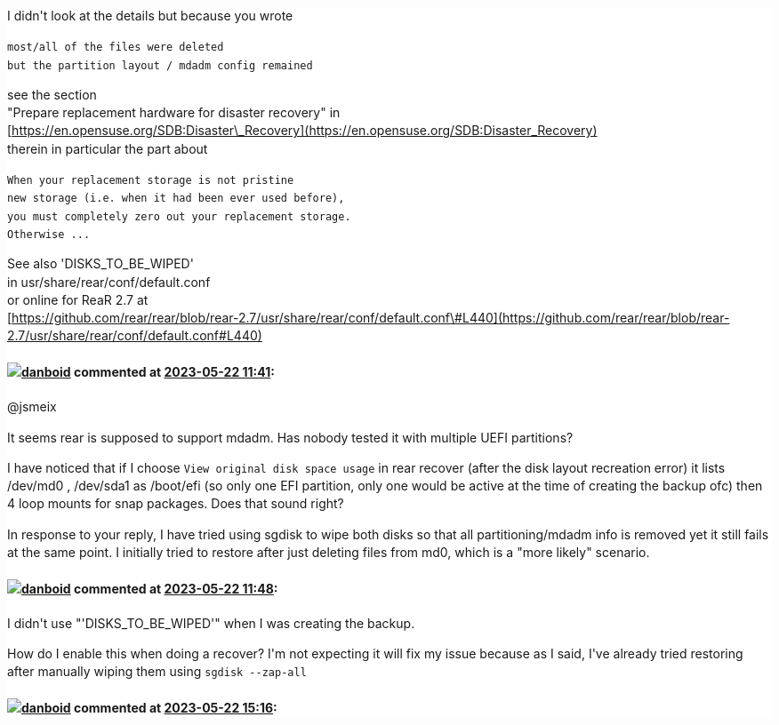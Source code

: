 I didn't look at the details but because you wrote

    most/all of the files were deleted
    but the partition layout / mdadm config remained

see the section  
"Prepare replacement hardware for disaster recovery" in  
[https://en.opensuse.org/SDB:Disaster\_Recovery](https://en.opensuse.org/SDB:Disaster_Recovery)  
therein in particular the part about

    When your replacement storage is not pristine
    new storage (i.e. when it had been ever used before),
    you must completely zero out your replacement storage.
    Otherwise ...

See also 'DISKS\_TO\_BE\_WIPED'  
in usr/share/rear/conf/default.conf  
or online for ReaR 2.7 at  
[https://github.com/rear/rear/blob/rear-2.7/usr/share/rear/conf/default.conf\#L440](https://github.com/rear/rear/blob/rear-2.7/usr/share/rear/conf/default.conf#L440)

#### <img src="https://avatars.githubusercontent.com/u/1429783?u=a0df565fd8514694c44d920a0e7bd5d81a16ccbc&v=4" width="50">[danboid](https://github.com/danboid) commented at [2023-05-22 11:41](https://github.com/rear/rear/issues/2990#issuecomment-1557066841):

@jsmeix

It seems rear is supposed to support mdadm. Has nobody tested it with
multiple UEFI partitions?

I have noticed that if I choose `View original disk space usage` in rear
recover (after the disk layout recreation error) it lists /dev/md0 ,
/dev/sda1 as /boot/efi (so only one EFI partition, only one would be
active at the time of creating the backup ofc) then 4 loop mounts for
snap packages. Does that sound right?

In response to your reply, I have tried using sgdisk to wipe both disks
so that all partitioning/mdadm info is removed yet it still fails at the
same point. I initially tried to restore after just deleting files from
md0, which is a "more likely" scenario.

#### <img src="https://avatars.githubusercontent.com/u/1429783?u=a0df565fd8514694c44d920a0e7bd5d81a16ccbc&v=4" width="50">[danboid](https://github.com/danboid) commented at [2023-05-22 11:48](https://github.com/rear/rear/issues/2990#issuecomment-1557075930):

I didn't use "'DISKS\_TO\_BE\_WIPED'" when I was creating the backup.

How do I enable this when doing a recover? I'm not expecting it will fix
my issue because as I said, I've already tried restoring after manually
wiping them using `sgdisk --zap-all`

#### <img src="https://avatars.githubusercontent.com/u/1429783?u=a0df565fd8514694c44d920a0e7bd5d81a16ccbc&v=4" width="50">[danboid](https://github.com/danboid) commented at [2023-05-22 15:16](https://github.com/rear/rear/issues/2990#issuecomment-1557408180):
